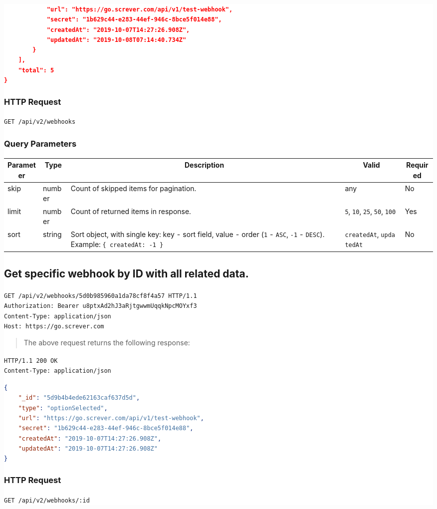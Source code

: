 ```json
            "url": "https://go.screver.com/api/v1/test-webhook",
            "secret": "1b629c44-e283-44ef-946c-8bce5f014e88",
            "createdAt": "2019-10-07T14:27:26.908Z",
            "updatedAt": "2019-10-08T07:14:40.734Z"
        }
    ],
    "total": 5
}
```

### HTTP Request
`GET /api/v2/webhooks`

### Query Parameters

Parameter | Type | Description | Valid  | Required
--------- | ------- | ------------ | ------- | ----- |
skip |number| Count of skipped items for pagination.| any | No |
limit|number| Count of returned items in response.| `5`, `10`, `25`, `50`, `100` | Yes |
sort|string| Sort object, with single key: key - sort field, value - order (`1` - `ASC`, `-1` - `DESC`). Example: `{ createdAt: -1 }` |`createdAt`, `updatedAt`| No|



## Get specific webhook by ID with all related data.

```http
GET /api/v2/webhooks/5d0b985960a1da78cf8f4a57 HTTP/1.1
Authorization: Bearer u8ptxAd2hJ3aRjtgwwmUqqkNpcMOYxf3
Content-Type: application/json
Host: https://go.screver.com
```

> The above request returns the following response:

```http
HTTP/1.1 200 OK
Content-Type: application/json
```

```json
{
    "_id": "5d9b4b4ede62163caf637d5d",
    "type": "optionSelected",
    "url": "https://go.screver.com/api/v1/test-webhook",
    "secret": "1b629c44-e283-44ef-946c-8bce5f014e88",
    "createdAt": "2019-10-07T14:27:26.908Z",
    "updatedAt": "2019-10-07T14:27:26.908Z"
}
```

### HTTP Request
`GET /api/v2/webhooks/:id`
